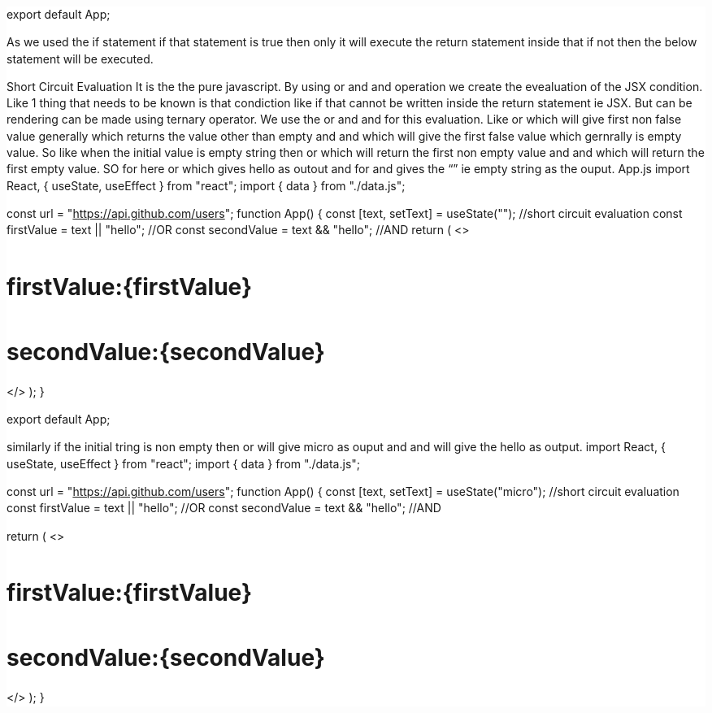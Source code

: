 export default App;


As we used the if statement if that statement is true then only it will execute the return statement inside that if not then the below statement will be executed.

Short Circuit Evaluation
It is the the pure javascript. By using or and and operation we create the evealuation of the JSX condition.
Like 1 thing that needs to be known is that condiction like if that cannot be written inside the return statement ie JSX. But can be rendering can be made using ternary operator.
We use the or and and for this evaluation. 
Like or which will give first non false value generally which returns the value other than empty and and which will give the first false value which gernrally is empty value.
So like when the initial value is empty string then or which will return the first non empty value and and  which will return the first empty value. SO for here  or  which gives hello as outout and for and  gives the “” ie empty string as the ouput.
App.js
import React, { useState, useEffect } from "react";
import { data } from "./data.js";

const url = "https://api.github.com/users";
function App() {
  const [text, setText] = useState("");
  //short circuit evaluation
  const firstValue = text || "hello"; //OR
  const secondValue = text && "hello"; //AND
  return (
    <>
      <h1>firstValue:{firstValue}</h1>
      <h1>secondValue:{secondValue}</h1>
    </>
  );
}

export default App;


similarly if the initial tring is non empty then  or  will give micro as ouput and and  will give the hello as output. 
import React, { useState, useEffect } from "react";
import { data } from "./data.js";

const url = "https://api.github.com/users";
function App() {
  const [text, setText] = useState("micro");
  //short circuit evaluation
  const firstValue = text || "hello"; //OR
  const secondValue = text && "hello"; //AND


  return (
    <>
      <h1>firstValue:{firstValue}</h1>
      <h1>secondValue:{secondValue}</h1>
    </>
  );
}
